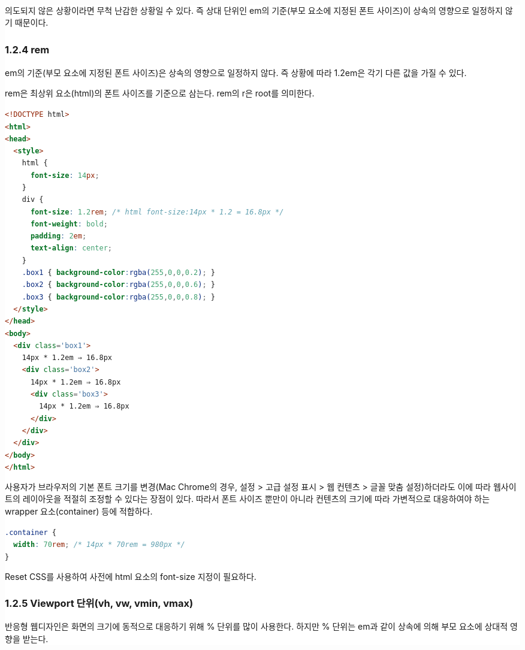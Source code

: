 의도되지 않은 상황이라면 무척 난감한 상황일 수 있다. 즉 상대 단위인 em의 기준(부모 요소에 지정된 폰트 사이즈)이 상속의 영향으로 일정하지 않기 때문이다.

### 1.2.4 rem

em의 기준(부모 요소에 지정된 폰트 사이즈)은 상속의 영향으로 일정하지 않다. 즉 상황에 따라 1.2em은 각기 다른 값을 가질 수 있다.

rem은 최상위 요소(html)의 폰트 사이즈를 기준으로 삼는다. rem의 r은 root를 의미한다.

```html
<!DOCTYPE html>
<html>
<head>
  <style>
    html {
      font-size: 14px;
    }
    div {
      font-size: 1.2rem; /* html font-size:14px * 1.2 = 16.8px */
      font-weight: bold;
      padding: 2em;
      text-align: center;
    }
    .box1 { background-color:rgba(255,0,0,0.2); }
    .box2 { background-color:rgba(255,0,0,0.6); }
    .box3 { background-color:rgba(255,0,0,0.8); }
  </style>
</head>
<body>
  <div class='box1'>
    14px * 1.2em ⇒ 16.8px
    <div class='box2'>
      14px * 1.2em ⇒ 16.8px
      <div class='box3'>
        14px * 1.2em ⇒ 16.8px
      </div>
    </div>
  </div>
</body>
</html>
```

사용자가 브라우저의 기본 폰트 크기를 변경(Mac Chrome의 경우, 설정 > 고급 설정 표시 > 웹 컨텐츠 > 글꼴 맞춤 설정)하더라도 이에 따라 웹사이트의 레이아웃을 적절히 조정할 수 있다는 장점이 있다. 따라서 폰트 사이즈 뿐만이 아니라 컨텐츠의 크기에 따라 가변적으로 대응하여야 하는 wrapper 요소(container) 등에 적합하다.

```css
.container {
  width: 70rem; /* 14px * 70rem = 980px */
}
```

Reset CSS를 사용하여 사전에 html 요소의 font-size 지정이 필요하다.

### 1.2.5 Viewport 단위(vh, vw, vmin, vmax)

반응형 웹디자인은 화면의 크기에 동적으로 대응하기 위해 % 단위를 많이 사용한다. 하지만 % 단위는 em과 같이 상속에 의해 부모 요소에 상대적 영향을 받는다.
